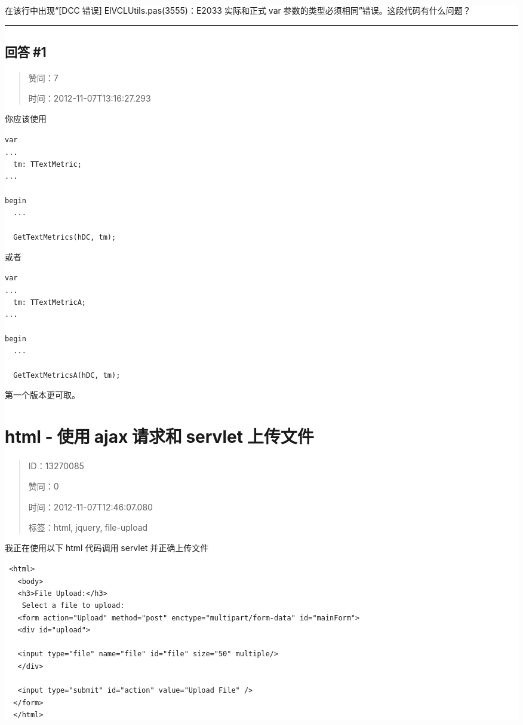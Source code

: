 在该行中出现“[DCC 错误] ElVCLUtils.pas(3555)：E2033 实际和正式 var 参数的类型必须相同”错误。这段代码有什么问题？

* * *

## 回答 #1

> 赞同：7
> 
> 时间：2012-11-07T13:16:27.293

你应该使用

```
var
...
  tm: TTextMetric;
...

begin
  ...

  GetTextMetrics(hDC, tm); 
```

或者

```
var
...
  tm: TTextMetricA;
...

begin
  ...

  GetTextMetricsA(hDC, tm); 
```

第一个版本更可取。

# html - 使用 ajax 请求和 servlet 上传文件

> ID：13270085
> 
> 赞同：0
> 
> 时间：2012-11-07T12:46:07.080
> 
> 标签：html, jquery, file-upload

我正在使用以下 html 代码调用 servlet 并正确上传文件

```
 <html>
   <body>
   <h3>File Upload:</h3>
    Select a file to upload:
   <form action="Upload" method="post" enctype="multipart/form-data" id="mainForm"> 
   <div id="upload">

   <input type="file" name="file" id="file" size="50" multiple/>
   </div>

   <input type="submit" id="action" value="Upload File" />
  </form>
  </html> 
```
